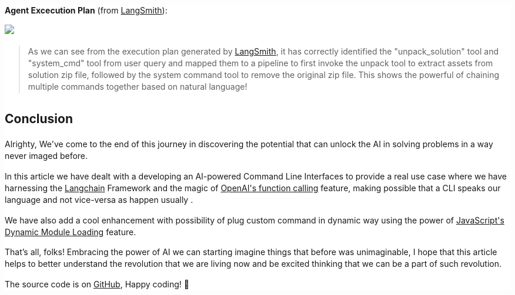 **Agent Excecution Plan** (from [LangSmith]): 

![](../../../../assets/enhance-your-cli-with-ai/langsmith_unpack_2.png)

> As we can see from the execution plan generated by [LangSmith], it has correctly identified the "unpack_solution" tool and "system_cmd" tool  from user query and mapped them to a pipeline to first invoke the unpack tool to extract assets from solution zip file, followed by the system command tool to remove the original zip file. This shows the powerful of chaining multiple commands together based on natural language!

## Conclusion

Alrighty, We've come to the end of this journey in discovering the potential that can unlock the AI in solving problems in a way never imaged before. 

In this article we have dealt with a developing an AI-powered Command Line Interfaces  to provide a real use case where we have  harnessing the [Langchain] Framework and the magic of [OpenAI's function calling][open_ai_functions] feature, making possible that a CLI speaks our language and not vice-versa as happen usually .

We have also add a cool enhancement with possibility of plug custom command in dynamic way using the power of [JavaScript's Dynamic Module Loading][import] feature.

That’s all, folks! Embracing the power of AI we can starting imagine things that before was unimaginable, I hope that this article helps to better understand the revolution that we are living now and  be excited thinking that we can be a part of such revolution.

The source code is on [GitHub][project], Happy coding! 👋


[part1]: https://bsorrentino.github.io/bsorrentino/ai/2023/09/19/enhance-your-cli-with-ai-part1.html
[LLM]: https://en.wikipedia.org/wiki/Large_language_model
[GPT]: https://en.wikipedia.org/wiki/GPT-3
[GPT4]: https://en.wikipedia.org/wiki/GPT-4
[ReACT]: https://www.promptingguide.ai/techniques/react
[langchain]: https://docs.langchain.com/docs/
[langchain.js]: https://js.langchain.com/docs/get_started/introduction/
[LangSmith]: https://smith.langchain.com
[OpenAI]: https://openai.com
[project]: https://github.com/bsorrentino/copilot-cli-agent
[openai_functions_agent]: https://js.langchain.com/docs/modules/agents/agent_types/openai_functions_agent
[open_ai_functions]: https://platform.openai.com/docs/guides/gpt/function-calling
[langchain_agents]: https://docs.langchain.com/docs/components/agents/
[zod]: https://zod.dev/
[import]: https://developer.mozilla.org/en-US/docs/Web/JavaScript/Reference/Operators/import
[pac]: https://learn.microsoft.com/en-us/power-platform/developer/cli/introduction